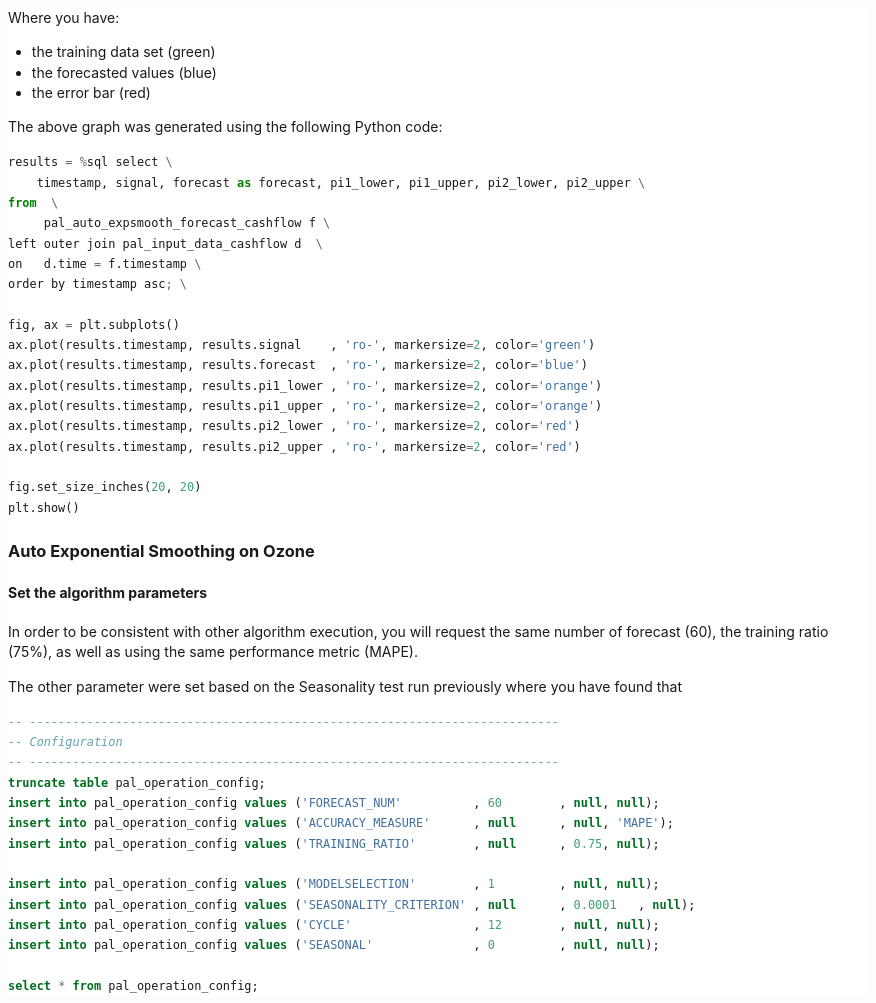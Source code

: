 Where you have:

 - the training data set (green)
 - the forecasted values (blue)
 - the error bar (red)

The above graph was generated using the following Python code:

```python
results = %sql select \
    timestamp, signal, forecast as forecast, pi1_lower, pi1_upper, pi2_lower, pi2_upper \
from  \
     pal_auto_expsmooth_forecast_cashflow f \
left outer join pal_input_data_cashflow d  \
on   d.time = f.timestamp \
order by timestamp asc; \

fig, ax = plt.subplots()
ax.plot(results.timestamp, results.signal    , 'ro-', markersize=2, color='green')
ax.plot(results.timestamp, results.forecast  , 'ro-', markersize=2, color='blue')
ax.plot(results.timestamp, results.pi1_lower , 'ro-', markersize=2, color='orange')
ax.plot(results.timestamp, results.pi1_upper , 'ro-', markersize=2, color='orange')
ax.plot(results.timestamp, results.pi2_lower , 'ro-', markersize=2, color='red')
ax.plot(results.timestamp, results.pi2_upper , 'ro-', markersize=2, color='red')

fig.set_size_inches(20, 20)
plt.show()
```


### **Auto Exponential Smoothing on Ozone**

#### **Set the algorithm parameters**

In order to be consistent with other algorithm execution, you will request the same number of forecast (60), the training ratio (75%), as well as using the same performance metric (MAPE).

The other parameter were set based on the Seasonality test run previously where you have found that
```SQL
-- --------------------------------------------------------------------------
-- Configuration
-- --------------------------------------------------------------------------
truncate table pal_operation_config;
insert into pal_operation_config values ('FORECAST_NUM'          , 60        , null, null);
insert into pal_operation_config values ('ACCURACY_MEASURE'      , null      , null, 'MAPE');
insert into pal_operation_config values ('TRAINING_RATIO'        , null      , 0.75, null);

insert into pal_operation_config values ('MODELSELECTION'        , 1         , null, null);
insert into pal_operation_config values ('SEASONALITY_CRITERION' , null      , 0.0001   , null);
insert into pal_operation_config values ('CYCLE'                 , 12        , null, null);
insert into pal_operation_config values ('SEASONAL'              , 0         , null, null);

select * from pal_operation_config;
```
